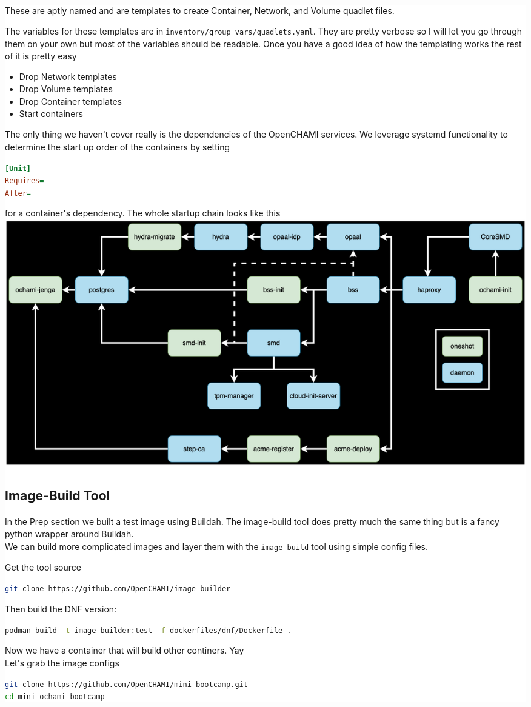 These are aptly named and are templates to create Container, Network, and Volume quadlet files. 

The variables for these templates are in `inventory/group_vars/quadlets.yaml`. They are pretty verbose so I will let you go through them on your own but most of the variables should be readable. Once you have a good idea of how the templating works the rest of it is pretty easy
- Drop Network templates
- Drop Volume templates
- Drop Container templates
- Start containers

The only thing we haven't cover really is the dependencies of the OpenCHAMI services. We leverage systemd functionality to determine the start up order of the containers by setting
```ini
[Unit]
Requires=
After=
```
for a container's dependency. The whole startup chain looks like this
![OpenCHAMI Network Boot](images/podman_quadlets_flow_dark.png)

## Image-Build Tool
In the Prep section we built a test image using Buildah. The image-build tool does pretty much the same thing but is a fancy python wrapper around Buildah.  
We can build more complicated images and layer them with the `image-build` tool using simple config files. 

Get the tool source
```bash 
git clone https://github.com/OpenCHAMI/image-builder
```

Then build the DNF version:
```bash
podman build -t image-builder:test -f dockerfiles/dnf/Dockerfile .
```
Now we have a container that will build other continers. Yay  
Let's grab the image configs
```bash
git clone https://github.com/OpenCHAMI/mini-bootcamp.git
cd mini-ochami-bootcamp
```


[^bootloop]: The reason for rebooting continuously is so that unknown nodes